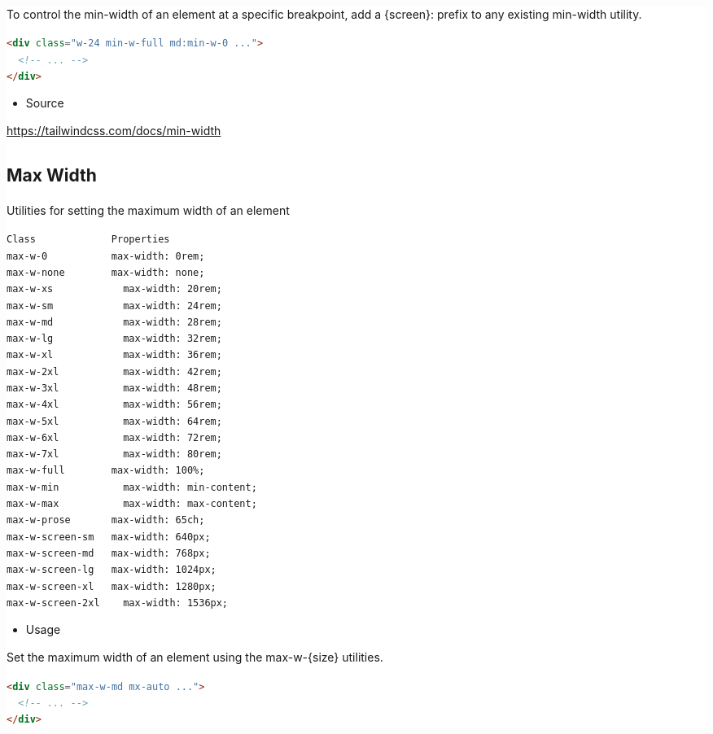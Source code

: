 To control the min-width of an element at a specific breakpoint, add a {screen}: prefix to any existing min-width utility.

```html
<div class="w-24 min-w-full md:min-w-0 ...">
  <!-- ... -->
</div>

```

- Source

https://tailwindcss.com/docs/min-width


## Max Width

Utilities for setting the maximum width of an element

```
Class             Properties
max-w-0	          max-width: 0rem;
max-w-none	      max-width: none;
max-w-xs	        max-width: 20rem;
max-w-sm	        max-width: 24rem;
max-w-md	        max-width: 28rem;
max-w-lg	        max-width: 32rem;
max-w-xl	        max-width: 36rem;
max-w-2xl	        max-width: 42rem;
max-w-3xl	        max-width: 48rem;
max-w-4xl	        max-width: 56rem;
max-w-5xl	        max-width: 64rem;
max-w-6xl	        max-width: 72rem;
max-w-7xl	        max-width: 80rem;
max-w-full	      max-width: 100%;
max-w-min	        max-width: min-content;
max-w-max	        max-width: max-content;
max-w-prose	      max-width: 65ch;
max-w-screen-sm	  max-width: 640px;
max-w-screen-md	  max-width: 768px;
max-w-screen-lg	  max-width: 1024px;
max-w-screen-xl	  max-width: 1280px;
max-w-screen-2xl	max-width: 1536px;

```

- Usage

Set the maximum width of an element using the max-w-{size} utilities.

```html
<div class="max-w-md mx-auto ...">
  <!-- ... -->
</div>
```
